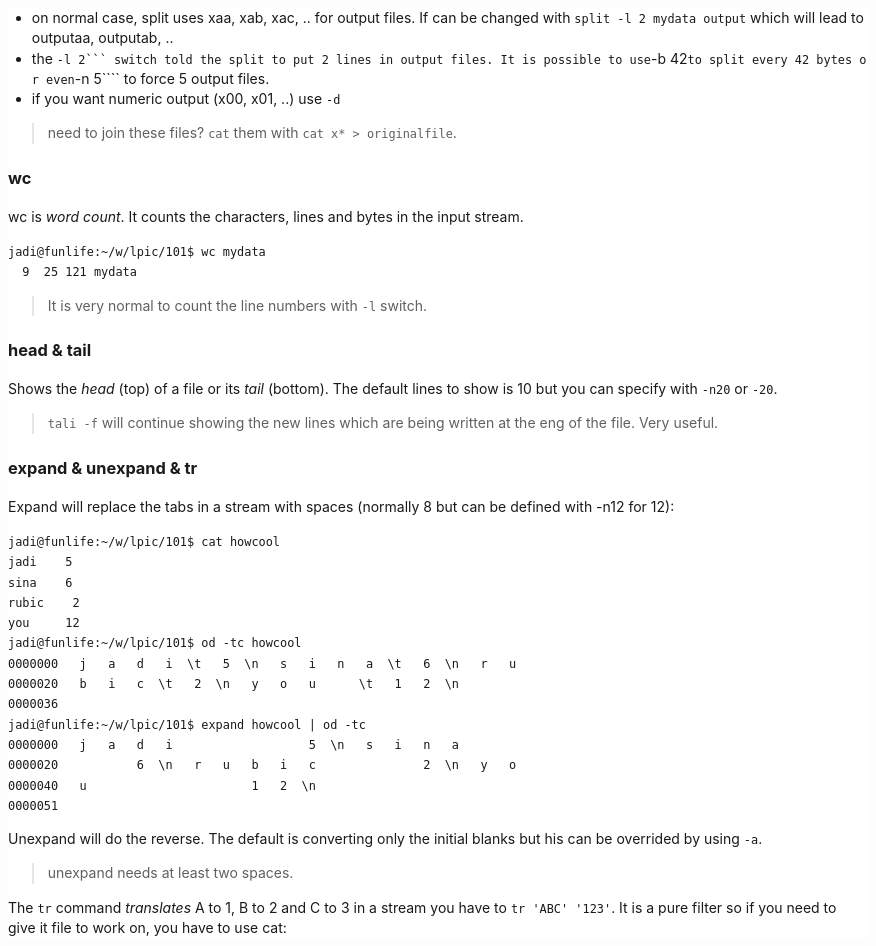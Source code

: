 * on normal case, split uses xaa, xab, xac, .. for output files. If can be changed with `split -l 2 mydata output` which will lead to outputaa, outputab, ..
* the ````-l 2``` switch told the split to put 2 lines in output files. It is possible to use````-b 42`to split every 42 bytes or even`-n 5\`\`\`\` to force 5 output files.
* if you want numeric output \(x00, x01, ..\) use `-d`

> need to join these files? `cat` them with `cat x* > originalfile`.

### wc <a id="wc"></a>

wc is _word count_. It counts the characters, lines and bytes in the input stream.

```text
jadi@funlife:~/w/lpic/101$ wc mydata 
  9  25 121 mydata
```

> It is very normal to count the line numbers with `-l` switch.

### head & tail <a id="head--tail"></a>

Shows the _head_ \(top\) of a file or its _tail_ \(bottom\). The default lines to show is 10 but you can specify with `-n20` or `-20`.

> `tali -f` will continue showing the new lines which are being written at the eng of the file. Very useful.

### expand & unexpand & tr <a id="expand--unexpand--tr"></a>

Expand will replace the tabs in a stream with spaces \(normally 8 but can be defined with -n12 for 12\):

```text
jadi@funlife:~/w/lpic/101$ cat howcool 
jadi    5
sina    6
rubic    2
you     12
jadi@funlife:~/w/lpic/101$ od -tc howcool 
0000000   j   a   d   i  \t   5  \n   s   i   n   a  \t   6  \n   r   u
0000020   b   i   c  \t   2  \n   y   o   u      \t   1   2  \n
0000036
jadi@funlife:~/w/lpic/101$ expand howcool | od -tc
0000000   j   a   d   i                   5  \n   s   i   n   a        
0000020           6  \n   r   u   b   i   c               2  \n   y   o
0000040   u                       1   2  \n
0000051
```

Unexpand will do the reverse. The default is converting only the initial blanks but his can be overrided by using `-a`.

> unexpand needs at least two spaces.

The `tr` command _translates_ A to 1, B to 2 and C to 3 in a stream you have to `tr 'ABC' '123'`. It is a pure filter so if you need to give it file to work on, you have to use cat:
